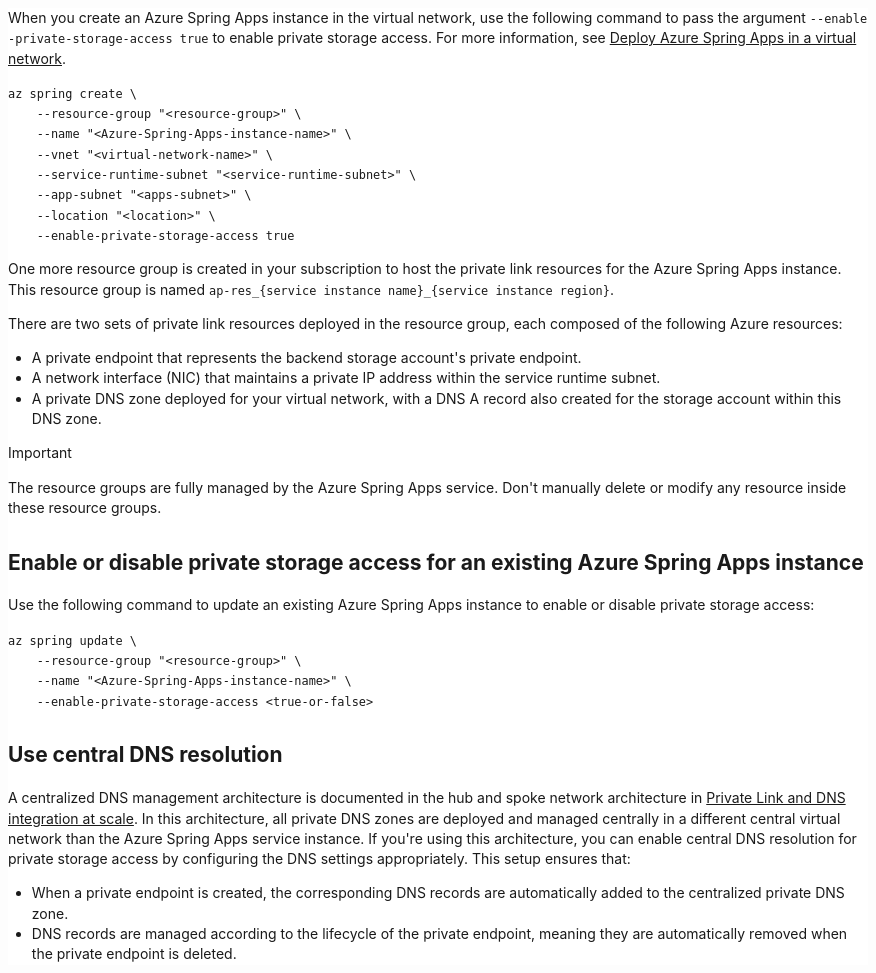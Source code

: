 When you create an Azure Spring Apps instance in the virtual network, use the following command to pass the argument `--enable-private-storage-access true` to enable private storage access. For more information, see [Deploy Azure Spring Apps in a virtual network](how-to-deploy-in-azure-virtual-network.md).

```azurecli
az spring create \
    --resource-group "<resource-group>" \
    --name "<Azure-Spring-Apps-instance-name>" \
    --vnet "<virtual-network-name>" \
    --service-runtime-subnet "<service-runtime-subnet>" \
    --app-subnet "<apps-subnet>" \
    --location "<location>" \
    --enable-private-storage-access true
```

One more resource group is created in your subscription to host the private link resources for the Azure Spring Apps instance. This resource group is named `ap-res_{service instance name}_{service instance region}`.

There are two sets of private link resources deployed in the resource group, each composed of the following Azure resources:

- A private endpoint that represents the backend storage account's private endpoint.
- A network interface (NIC) that maintains a private IP address within the service runtime subnet.
- A private DNS zone deployed for your virtual network, with a DNS A record also created for the storage account within this DNS zone.

> [!IMPORTANT]
> The resource groups are fully managed by the Azure Spring Apps service. Don't manually delete or modify any resource inside these resource groups.

## Enable or disable private storage access for an existing Azure Spring Apps instance

Use the following command to update an existing Azure Spring Apps instance to enable or disable private storage access:

```azurecli
az spring update \
    --resource-group "<resource-group>" \
    --name "<Azure-Spring-Apps-instance-name>" \
    --enable-private-storage-access <true-or-false>
```

## Use central DNS resolution

A centralized DNS management architecture is documented in the hub and spoke network architecture in [Private Link and DNS integration at scale](/azure/cloud-adoption-framework/ready/azure-best-practices/private-link-and-dns-integration-at-scale). In this architecture, all private DNS zones are deployed and managed centrally in a different central virtual network than the Azure Spring Apps service instance. If you're using this architecture, you can enable central DNS resolution for private storage access by configuring the DNS settings appropriately. This setup ensures that:

- When a private endpoint is created, the corresponding DNS records are automatically added to the centralized private DNS zone.
- DNS records are managed according to the lifecycle of the private endpoint, meaning they are automatically removed when the private endpoint is deleted.
